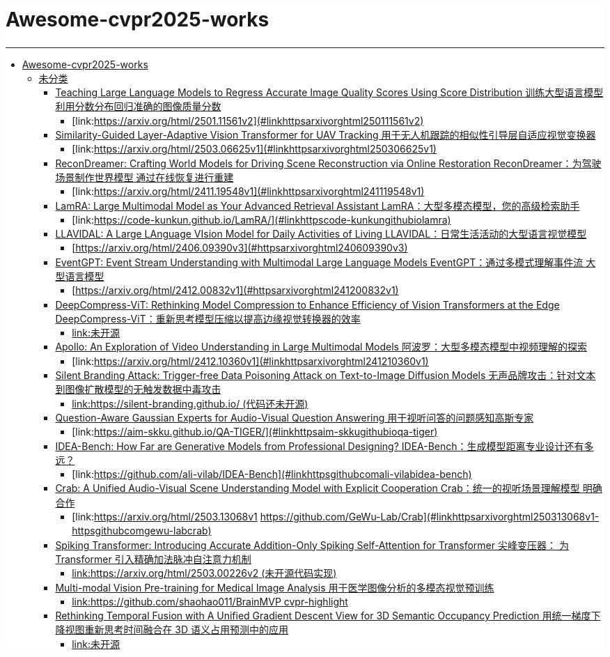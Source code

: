 # Awesome-cvpr2025-works

---

- [Awesome-cvpr2025-works](#awesome-cvpr2025-works)
  - [未分类](#未分类)
    - [Teaching Large Language Models to Regress Accurate Image Quality Scores Using Score Distribution 训练大型语言模型利用分数分布回归准确的图像质量分数](#teaching-large-language-models-to-regress-accurate-image-quality-scores-using-score-distribution-训练大型语言模型利用分数分布回归准确的图像质量分数)
      - [link:https://arxiv.org/html/2501.11561v2](#linkhttpsarxivorghtml250111561v2)
    - [Similarity-Guided Layer-Adaptive Vision Transformer for UAV Tracking 用于无人机跟踪的相似性引导层自适应视觉变换器](#similarity-guided-layer-adaptive-vision-transformer-for-uav-tracking-用于无人机跟踪的相似性引导层自适应视觉变换器)
      - [link:https://arxiv.org/html/2503.06625v1](#linkhttpsarxivorghtml250306625v1)
    - [ReconDreamer: Crafting World Models for Driving Scene Reconstruction via Online Restoration ReconDreamer：为驾驶场景制作世界模型 通过在线恢复进行重建](#recondreamer-crafting-world-models-for-driving-scene-reconstruction-via-online-restoration-recondreamer为驾驶场景制作世界模型-通过在线恢复进行重建)
      - [link:https://arxiv.org/html/2411.19548v1](#linkhttpsarxivorghtml241119548v1)
    - [LamRA: Large Multimodal Model as Your Advanced Retrieval Assistant LamRA：大型多模态模型，您的高级检索助手](#lamra-large-multimodal-model-as-your-advanced-retrieval-assistant-lamra大型多模态模型您的高级检索助手)
      - [link:https://code-kunkun.github.io/LamRA/](#linkhttpscode-kunkungithubiolamra)
    - [LLAVIDAL: A Large LAnguage VIsion Model for Daily Activities of Living LLAVIDAL：日常生活活动的大型语言视觉模型](#llavidal-a-large-language-vision-model-for-daily-activities-of-living-llavidal日常生活活动的大型语言视觉模型)
      - [https://arxiv.org/html/2406.09390v3](#httpsarxivorghtml240609390v3)
    - [EventGPT: Event Stream Understanding with Multimodal Large Language Models EventGPT：通过多模式理解事件流 大型语言模型](#eventgpt-event-stream-understanding-with-multimodal-large-language-models-eventgpt通过多模式理解事件流-大型语言模型)
      - [https://arxiv.org/html/2412.00832v1](#httpsarxivorghtml241200832v1)
    - [DeepCompress-ViT: Rethinking Model Compression to Enhance Efficiency of Vision Transformers at the Edge DeepCompress-ViT：重新思考模型压缩以提高边缘视觉转换器的效率](#deepcompress-vit-rethinking-model-compression-to-enhance-efficiency-of-vision-transformers-at-the-edge-deepcompress-vit重新思考模型压缩以提高边缘视觉转换器的效率)
      - [link:未开源](#link未开源)
    - [Apollo: An Exploration of Video Understanding in Large Multimodal Models 阿波罗：大型多模态模型中视频理解的探索](#apollo-an-exploration-of-video-understanding-in-large-multimodal-models-阿波罗大型多模态模型中视频理解的探索)
      - [link:https://arxiv.org/html/2412.10360v1](#linkhttpsarxivorghtml241210360v1)
    - [Silent Branding Attack: Trigger-free Data Poisoning Attack on Text-to-Image Diffusion Models 无声品牌攻击：针对文本到图像扩散模型的无触发数据中毒攻击](#silent-branding-attack-trigger-free-data-poisoning-attack-on-text-to-image-diffusion-models-无声品牌攻击针对文本到图像扩散模型的无触发数据中毒攻击)
      - [link:https://silent-branding.github.io/ (代码还未开源)](#linkhttpssilent-brandinggithubio-代码还未开源)
    - [Question-Aware Gaussian Experts for Audio-Visual Question Answering 用于视听问答的问题感知高斯专家](#question-aware-gaussian-experts-for-audio-visual-question-answering-用于视听问答的问题感知高斯专家)
      - [link:https://aim-skku.github.io/QA-TIGER/](#linkhttpsaim-skkugithubioqa-tiger)
    - [IDEA-Bench: How Far are Generative Models from Professional Designing? IDEA-Bench：生成模型距离专业设计还有多远？](#idea-bench-how-far-are-generative-models-from-professional-designing-idea-bench生成模型距离专业设计还有多远)
      - [link:https://github.com/ali-vilab/IDEA-Bench](#linkhttpsgithubcomali-vilabidea-bench)
    - [Crab: A Unified Audio-Visual Scene Understanding Model with Explicit Cooperation Crab：统一的视听场景理解模型 明确合作](#crab-a-unified-audio-visual-scene-understanding-model-with-explicit-cooperation-crab统一的视听场景理解模型-明确合作)
      - [link:https://arxiv.org/html/2503.13068v1 https://github.com/GeWu-Lab/Crab](#linkhttpsarxivorghtml250313068v1-httpsgithubcomgewu-labcrab)
    - [Spiking Transformer: Introducing Accurate Addition-Only Spiking Self-Attention for Transformer 尖峰变压器： 为 Transformer 引入精确加法脉冲自注意力机制](#spiking-transformer-introducing-accurate-addition-only-spiking-self-attention-for-transformer-尖峰变压器-为-transformer-引入精确加法脉冲自注意力机制)
      - [link:https://arxiv.org/html/2503.00226v2 (未开源代码实现)](#linkhttpsarxivorghtml250300226v2-未开源代码实现)
    - [Multi-modal Vision Pre-training for Medical Image Analysis 用于医学图像分析的多模态视觉预训练](#multi-modal-vision-pre-training-for-medical-image-analysis-用于医学图像分析的多模态视觉预训练)
      - [link:https://github.com/shaohao011/BrainMVP cvpr-highlight](#linkhttpsgithubcomshaohao011brainmvp-cvpr-highlight)
    - [Rethinking Temporal Fusion with A Unified Gradient Descent View for 3D Semantic Occupancy Prediction 用统一梯度下降视图重新思考时间融合在 3D 语义占用预测中的应用](#rethinking-temporal-fusion-with-a-unified-gradient-descent-view-for-3d-semantic-occupancy-prediction-用统一梯度下降视图重新思考时间融合在-3d-语义占用预测中的应用)
      - [link:未开源](#link未开源-1)